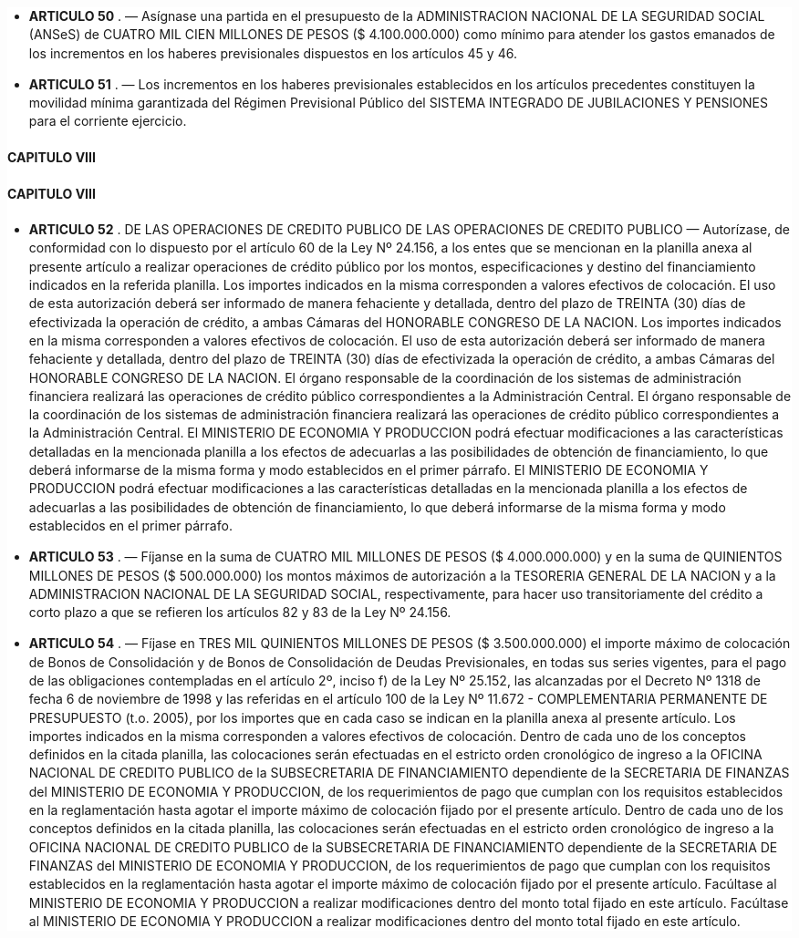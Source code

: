 - **ARTICULO 50**
  . — Asígnase una partida en el presupuesto de la ADMINISTRACION NACIONAL DE LA SEGURIDAD SOCIAL (ANSeS) de CUATRO MIL CIEN MILLONES DE PESOS ($ 4.100.000.000) como mínimo para atender los gastos emanados de los incrementos en los haberes previsionales dispuestos en los artículos 45 y 46.

- **ARTICULO 51**
  . — Los incrementos en los haberes previsionales establecidos en los artículos precedentes constituyen la movilidad mínima garantizada del Régimen Previsional Público del SISTEMA INTEGRADO DE JUBILACIONES Y PENSIONES para el corriente ejercicio.

#### CAPITULO VIII

#### CAPITULO VIII

- **ARTICULO 52**
  . DE LAS OPERACIONES DE CREDITO PUBLICO DE LAS OPERACIONES DE CREDITO PUBLICO — Autorízase, de conformidad con lo dispuesto por el artículo 60 de la Ley Nº 24.156, a los entes que se mencionan en la planilla anexa al presente artículo a realizar operaciones de crédito público por los montos, especificaciones y destino del financiamiento indicados en la referida planilla. Los importes indicados en la misma corresponden a valores efectivos de colocación. El uso de esta autorización deberá ser informado de manera fehaciente y detallada, dentro del plazo de TREINTA (30) días de efectivizada la operación de crédito, a ambas Cámaras del HONORABLE CONGRESO DE LA NACION. Los importes indicados en la misma corresponden a valores efectivos de colocación. El uso de esta autorización deberá ser informado de manera fehaciente y detallada, dentro del plazo de TREINTA (30) días de efectivizada la operación de crédito, a ambas Cámaras del HONORABLE CONGRESO DE LA NACION. El órgano responsable de la coordinación de los sistemas de administración financiera realizará las operaciones de crédito público correspondientes a la Administración Central. El órgano responsable de la coordinación de los sistemas de administración financiera realizará las operaciones de crédito público correspondientes a la Administración Central. El MINISTERIO DE ECONOMIA Y PRODUCCION podrá efectuar modificaciones a las características detalladas en la mencionada planilla a los efectos de adecuarlas a las posibilidades de obtención de financiamiento, lo que deberá informarse de la misma forma y modo establecidos en el primer párrafo. El MINISTERIO DE ECONOMIA Y PRODUCCION podrá efectuar modificaciones a las características detalladas en la mencionada planilla a los efectos de adecuarlas a las posibilidades de obtención de financiamiento, lo que deberá informarse de la misma forma y modo establecidos en el primer párrafo.

- **ARTICULO 53**
  . — Fíjanse en la suma de CUATRO MIL MILLONES DE PESOS ($ 4.000.000.000) y en la suma de QUINIENTOS MILLONES DE PESOS ($ 500.000.000) los montos máximos de autorización a la TESORERIA GENERAL DE LA NACION y a la ADMINISTRACION NACIONAL DE LA SEGURIDAD SOCIAL, respectivamente, para hacer uso transitoriamente del crédito a corto plazo a que se refieren los artículos 82 y 83 de la Ley Nº 24.156.

- **ARTICULO 54**
  . — Fíjase en TRES MIL QUINIENTOS MILLONES DE PESOS ($ 3.500.000.000) el importe máximo de colocación de Bonos de Consolidación y de Bonos de Consolidación de Deudas Previsionales, en todas sus series vigentes, para el pago de las obligaciones contempladas en el artículo 2º, inciso f) de la Ley Nº 25.152, las alcanzadas por el Decreto Nº 1318 de fecha 6 de noviembre de 1998 y las referidas en el artículo 100 de la Ley Nº 11.672 - COMPLEMENTARIA PERMANENTE DE PRESUPUESTO (t.o. 2005), por los importes que en cada caso se indican en la planilla anexa al presente artículo. Los importes indicados en la misma corresponden a valores efectivos de colocación. Dentro de cada uno de los conceptos definidos en la citada planilla, las colocaciones serán efectuadas en el estricto orden cronológico de ingreso a la OFICINA NACIONAL DE CREDITO PUBLICO de la SUBSECRETARIA DE FINANCIAMIENTO dependiente de la SECRETARIA DE FINANZAS del MINISTERIO DE ECONOMIA Y PRODUCCION, de los requerimientos de pago que cumplan con los requisitos establecidos en la reglamentación hasta agotar el importe máximo de colocación fijado por el presente artículo. Dentro de cada uno de los conceptos definidos en la citada planilla, las colocaciones serán efectuadas en el estricto orden cronológico de ingreso a la OFICINA NACIONAL DE CREDITO PUBLICO de la SUBSECRETARIA DE FINANCIAMIENTO dependiente de la SECRETARIA DE FINANZAS del MINISTERIO DE ECONOMIA Y PRODUCCION, de los requerimientos de pago que cumplan con los requisitos establecidos en la reglamentación hasta agotar el importe máximo de colocación fijado por el presente artículo. Facúltase al MINISTERIO DE ECONOMIA Y PRODUCCION a realizar modificaciones dentro del monto total fijado en este artículo. Facúltase al MINISTERIO DE ECONOMIA Y PRODUCCION a realizar modificaciones dentro del monto total fijado en este artículo.
